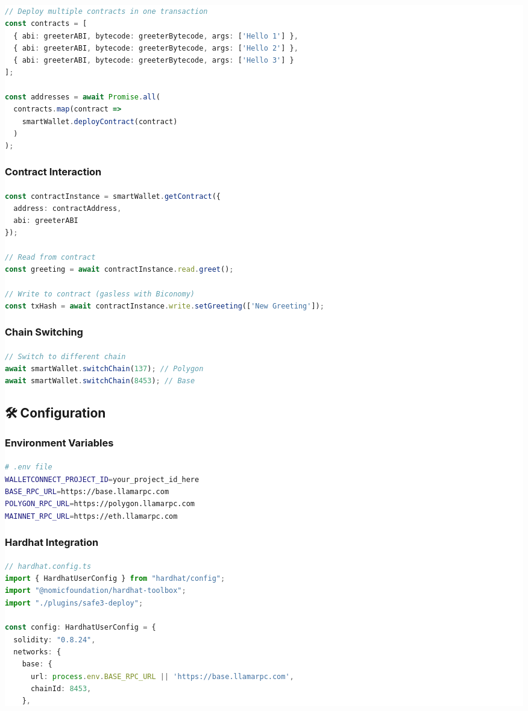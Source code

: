 ```typescript
// Deploy multiple contracts in one transaction
const contracts = [
  { abi: greeterABI, bytecode: greeterBytecode, args: ['Hello 1'] },
  { abi: greeterABI, bytecode: greeterBytecode, args: ['Hello 2'] },
  { abi: greeterABI, bytecode: greeterBytecode, args: ['Hello 3'] }
];

const addresses = await Promise.all(
  contracts.map(contract => 
    smartWallet.deployContract(contract)
  )
);
```

### Contract Interaction

```typescript
const contractInstance = smartWallet.getContract({
  address: contractAddress,
  abi: greeterABI
});

// Read from contract
const greeting = await contractInstance.read.greet();

// Write to contract (gasless with Biconomy)
const txHash = await contractInstance.write.setGreeting(['New Greeting']);
```

### Chain Switching

```typescript
// Switch to different chain
await smartWallet.switchChain(137); // Polygon
await smartWallet.switchChain(8453); // Base
```

## 🛠️ Configuration

### Environment Variables

```bash
# .env file
WALLETCONNECT_PROJECT_ID=your_project_id_here
BASE_RPC_URL=https://base.llamarpc.com
POLYGON_RPC_URL=https://polygon.llamarpc.com
MAINNET_RPC_URL=https://eth.llamarpc.com
```

### Hardhat Integration

```typescript
// hardhat.config.ts
import { HardhatUserConfig } from "hardhat/config";
import "@nomicfoundation/hardhat-toolbox";
import "./plugins/safe3-deploy";

const config: HardhatUserConfig = {
  solidity: "0.8.24",
  networks: {
    base: {
      url: process.env.BASE_RPC_URL || 'https://base.llamarpc.com',
      chainId: 8453,
    },
```